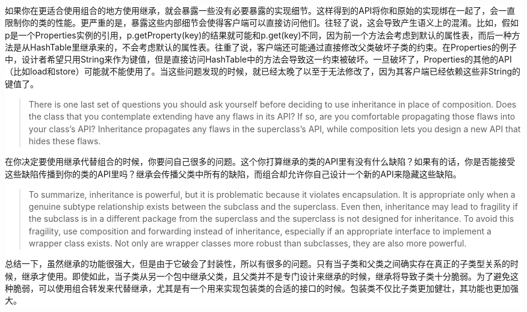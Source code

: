 如果你在更适合使用组合的地方使用继承，就会暴露一些没有必要暴露的实现细节。这样得到的API将你和原始的实现绑在一起了，会一直限制你的类的性能。更严重的是，暴露这些内部细节会使得客户端可以直接访问他们。往轻了说，这会导致产生语义上的混淆。比如，假如p是一个Properties实例的引用，p.getProperty(key)的结果就可能和p.get(key)不同，因为前一个方法会考虑到默认的属性表，而后一种方法是从HashTable里继承来的，不会考虑默认的属性表。往重了说，客户端还可能通过直接修改父类破坏子类的约束。在Properties的例子中，设计者希望只用String来作为键值，但是直接访问HashTable中的方法会导致这一约束被破坏。一旦破坏了，Properties的其他的API（比如load和store）可能就不能使用了。当这些问题发现的时候，就已经太晚了以至于无法修改了，因为其客户端已经依赖这些非String的键值了。

> There is one last set of questions you should ask yourself before deciding to use inheritance in place of composition. Does the class that you contemplate extending have any flaws in its API? If so, are you comfortable propagating those flaws into your class’s API? Inheritance propagates any flaws in the superclass’s API, while composition lets you design a new API that hides these flaws.

在你决定要使用继承代替组合的时候，你要问自己很多的问题。这个你打算继承的类的API里有没有什么缺陷？如果有的话，你是否能接受这些缺陷传播到你的类的API里吗？继承会传播父类中所有的缺陷，而组合却允许你自己设计一个新的API来隐藏这些缺陷。

> To summarize, inheritance is powerful, but it is problematic because it violates encapsulation. It is appropriate only when a genuine subtype relationship exists between the subclass and the superclass. Even then, inheritance may lead to fragility if the subclass is in a different package from the superclass and the superclass is not designed for inheritance. To avoid this fragility, use composition and forwarding instead of inheritance, especially if an appropriate interface to implement a wrapper class exists. Not only are wrapper classes more robust than subclasses, they are also more powerful.

总结一下，虽然继承的功能很强大，但是由于它破会了封装性，所以有很多的问题。只有当子类和父类之间确实存在真正的子类型关系的时候，继承才使用。即使如此，当子类从另一个包中继承父类，且父类并不是专门设计来继承的时候，继承将导致子类十分脆弱。为了避免这种脆弱，可以使用组合转发来代替继承，尤其是有一个用来实现包装类的合适的接口的时候。包装类不仅比子类更加健壮，其功能也更加强大。

####
